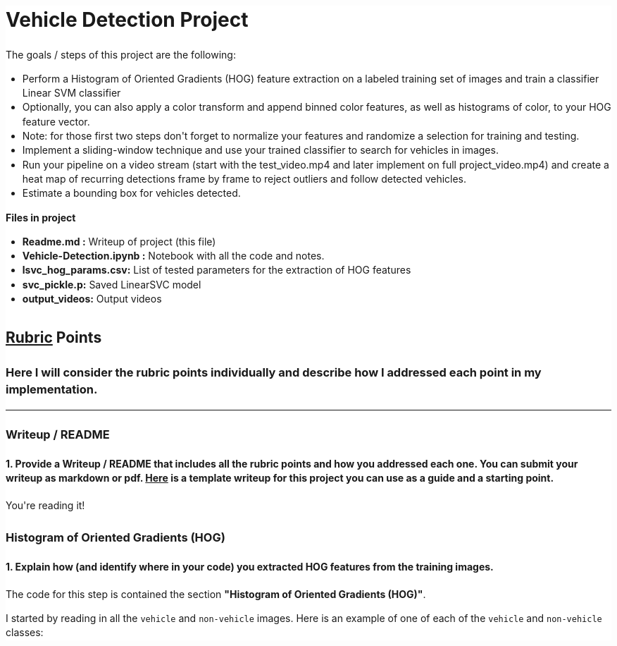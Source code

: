 # Vehicle Detection Project

The goals / steps of this project are the following:

* Perform a Histogram of Oriented Gradients (HOG) feature extraction on a labeled training set of images and train a classifier Linear SVM classifier
* Optionally, you can also apply a color transform and append binned color features, as well as histograms of color, to your HOG feature vector. 
* Note: for those first two steps don't forget to normalize your features and randomize a selection for training and testing.
* Implement a sliding-window technique and use your trained classifier to search for vehicles in images.
* Run your pipeline on a video stream (start with the test_video.mp4 and later implement on full project_video.mp4) and create a heat map of recurring detections frame by frame to reject outliers and follow detected vehicles.
* Estimate a bounding box for vehicles detected.

**Files in project**

- **Readme.md :** Writeup of project (this file)
- **Vehicle-Detection.ipynb :** Notebook with all the code and notes.
- **lsvc_hog_params.csv:** List of tested parameters for the extraction of HOG features
- **svc_pickle.p:** Saved LinearSVC model
- **output_videos:** Output videos

[//]: # (Image References)
[image1]: ./examples/car_not_car.png
[image2]: ./examples/HOG_example.jpg
[image3]: ./examples/sliding_windows.jpg
[image4]: ./examples/sliding_window.png
[image5]: ./examples/bboxes_and_heat.png
[image6]: ./examples/labels_map.png
[image7]: ./examples/output_bboxes.png
[image8]: ./examples/bboxes_and_heat1.png
[image9]: ./examples/bboxes_and_heat2.png
[video1]: ./output_videos/project_video.mp4

## [Rubric](https://review.udacity.com/#!/rubrics/513/view) Points
### Here I will consider the rubric points individually and describe how I addressed each point in my implementation.  

---
### Writeup / README

#### 1. Provide a Writeup / README that includes all the rubric points and how you addressed each one.  You can submit your writeup as markdown or pdf.  [Here](https://github.com/udacity/CarND-Vehicle-Detection/blob/master/writeup_template.md) is a template writeup for this project you can use as a guide and a starting point.  

You're reading it!

### Histogram of Oriented Gradients (HOG)

#### 1. Explain how (and identify where in your code) you extracted HOG features from the training images.

The code for this step is contained the section **"Histogram of Oriented Gradients (HOG)"**.

I started by reading in all the `vehicle` and `non-vehicle` images.  Here is an example of one of each of the `vehicle` and `non-vehicle` classes:
